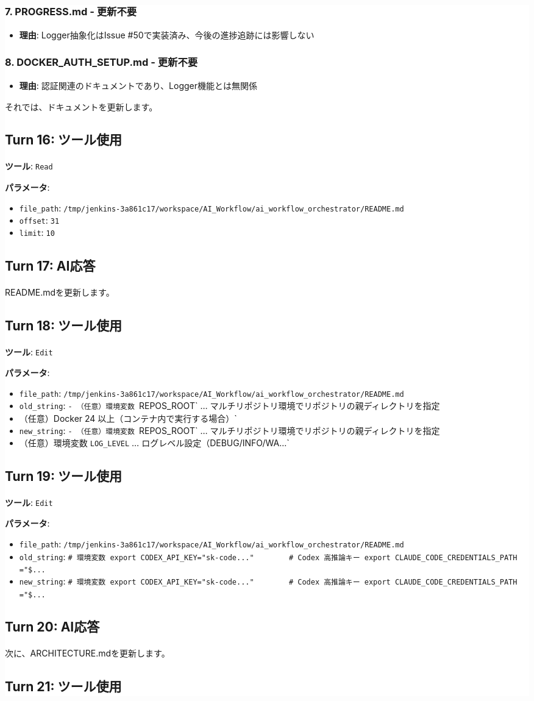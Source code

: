 ### 7. **PROGRESS.md** - **更新不要**
- **理由**: Logger抽象化はIssue #50で実装済み、今後の進捗追跡には影響しない

### 8. **DOCKER_AUTH_SETUP.md** - **更新不要**
- **理由**: 認証関連のドキュメントであり、Logger機能とは無関係

それでは、ドキュメントを更新します。

## Turn 16: ツール使用

**ツール**: `Read`

**パラメータ**:
- `file_path`: `/tmp/jenkins-3a861c17/workspace/AI_Workflow/ai_workflow_orchestrator/README.md`
- `offset`: `31`
- `limit`: `10`

## Turn 17: AI応答

README.mdを更新します。

## Turn 18: ツール使用

**ツール**: `Edit`

**パラメータ**:
- `file_path`: `/tmp/jenkins-3a861c17/workspace/AI_Workflow/ai_workflow_orchestrator/README.md`
- `old_string`: `- （任意）環境変数 `REPOS_ROOT` … マルチリポジトリ環境でリポジトリの親ディレクトリを指定
- （任意）Docker 24 以上（コンテナ内で実行する場合）`
- `new_string`: `- （任意）環境変数 `REPOS_ROOT` … マルチリポジトリ環境でリポジトリの親ディレクトリを指定
- （任意）環境変数 `LOG_LEVEL` … ログレベル設定（DEBUG/INFO/WA...`

## Turn 19: ツール使用

**ツール**: `Edit`

**パラメータ**:
- `file_path`: `/tmp/jenkins-3a861c17/workspace/AI_Workflow/ai_workflow_orchestrator/README.md`
- `old_string`: `# 環境変数
export CODEX_API_KEY="sk-code..."        # Codex 高推論キー
export CLAUDE_CODE_CREDENTIALS_PATH="$...`
- `new_string`: `# 環境変数
export CODEX_API_KEY="sk-code..."        # Codex 高推論キー
export CLAUDE_CODE_CREDENTIALS_PATH="$...`

## Turn 20: AI応答

次に、ARCHITECTURE.mdを更新します。

## Turn 21: ツール使用
